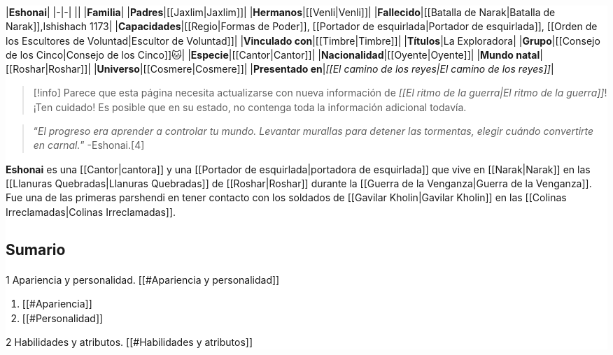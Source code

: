 

|**Eshonai**|
|-|-|
||
|**Familia**|
|**Padres**|[[Jaxlim\|Jaxlim]]|
|**Hermanos**|[[Venli\|Venli]]|
|**Fallecido**|[[Batalla de Narak\|Batalla de Narak]],Ishishach 1173|
|**Capacidades**|[[Regio\|Formas de Poder]], [[Portador de esquirlada\|Portador de esquirlada]], [[Orden de los Escultores de Voluntad\|Escultor de Voluntad]]|
|**Vinculado con**|[[Timbre\|Timbre]]|
|**Títulos**|La Exploradora|
|**Grupo**|[[Consejo de los Cinco\|Consejo de los Cinco]]🐱︎|
|**Especie**|[[Cantor\|Cantor]]|
|**Nacionalidad**|[[Oyente\|Oyente]]|
|**Mundo natal**|[[Roshar\|Roshar]]|
|**Universo**|[[Cosmere\|Cosmere]]|
|**Presentado en**|*[[El camino de los reyes\|El camino de los reyes]]*|

> [!info] Parece que esta página necesita actualizarse con nueva información de *[[El ritmo de la guerra\|El ritmo de la guerra]]*!¡Ten cuidado! Es posible que en su estado, no contenga toda la información adicional todavía.

>“*El progreso era aprender a controlar tu mundo. Levantar murallas para detener las tormentas, elegir cuándo convertirte en carnal.*”
\-Eshonai.[4]


**Eshonai** es una [[Cantor\|cantora]] y una [[Portador de esquirlada\|portadora de esquirlada]] que vive en [[Narak\|Narak]] en las [[Llanuras Quebradas\|Llanuras Quebradas]] de [[Roshar\|Roshar]] durante la [[Guerra de la Venganza\|Guerra de la Venganza]]. Fue una de las primeras parshendi en tener contacto con los soldados de [[Gavilar Kholin\|Gavilar Kholin]] en las [[Colinas Irreclamadas\|Colinas Irreclamadas]].

## Sumario

1 Apariencia y personalidad. [[#Apariencia y personalidad]] 

1. [[#Apariencia]] 
1. [[#Personalidad]] 


2 Habilidades y atributos. [[#Habilidades y atributos]] 
